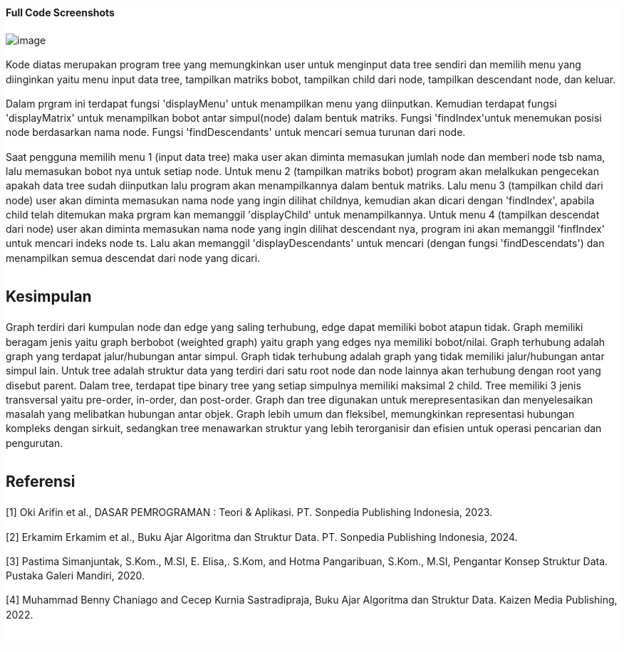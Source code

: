 #### Full Code Screenshots
![image](https://github.com/NatashaEva/Praktikum-Struktur-Data-Assignment/assets/161322715/a4e5b7c0-3c98-40e5-a808-de50fb667215)


Kode diatas merupakan program tree  yang memungkinkan user untuk menginput data tree sendiri dan memilih menu yang diinginkan yaitu menu input data tree, tampilkan matriks bobot, tampilkan child dari node, tampilkan descendant node, dan keluar.

Dalam prgram ini terdapat fungsi 'displayMenu' untuk menampilkan menu yang diinputkan. Kemudian terdapat fungsi 'displayMatrix' untuk menampilkan bobot antar simpul(node) dalam bentuk matriks. Fungsi 'findIndex'untuk menemukan posisi node berdasarkan nama node. Fungsi 'findDescendants' untuk mencari semua turunan dari node.

Saat pengguna memilih menu 1 (input data tree) maka user akan diminta memasukan jumlah node dan memberi node tsb nama, lalu memasukan bobot nya untuk setiap node. Untuk menu 2 (tampilkan matriks bobot) program akan melalkukan pengecekan apakah data tree sudah diinputkan lalu program akan menampilkannya dalam bentuk matriks. Lalu menu 3 (tampilkan child dari node) user akan diminta memasukan nama node yang ingin dilihat childnya, kemudian akan dicari dengan 'findIndex', apabila child telah ditemukan maka prgram kan memanggil 'displayChild' untuk menampilkannya.
Untuk menu 4 (tampilkan descendat dari node) user akan diminta memasukan nama node yang ingin dilihat descendant nya, program ini akan memanggil 'finfIndex' untuk mencari indeks node ts. Lalu akan memanggil 'displayDescendants' untuk mencari (dengan fungsi 'findDescendats') dan menampilkan semua descendat dari node yang dicari.




## Kesimpulan

Graph terdiri dari kumpulan node dan edge yang saling terhubung, edge dapat memiliki bobot atapun tidak. Graph memiliki beragam jenis yaitu graph berbobot (weighted graph) yaitu graph yang edges nya memiliki bobot/nilai. Graph terhubung adalah graph yang terdapat jalur/hubungan antar simpul. Graph tidak terhubung adalah graph yang tidak memiliki jalur/hubungan antar simpul lain. Untuk tree adalah struktur data yang terdiri dari satu root node dan node lainnya akan terhubung dengan root yang disebut parent. Dalam tree, terdapat tipe binary tree yang setiap simpulnya memiliki maksimal 2 child. Tree memiliki 3 jenis transversal yaitu pre-order, in-order, dan post-order. Graph dan tree digunakan untuk merepresentasikan dan menyelesaikan masalah yang melibatkan hubungan antar objek. Graph lebih umum dan fleksibel, memungkinkan representasi hubungan kompleks dengan sirkuit, sedangkan tree menawarkan struktur yang lebih terorganisir dan efisien untuk operasi pencarian dan pengurutan. 

## Referensi

[1] Oki Arifin et al., DASAR PEMROGRAMAN : Teori & Aplikasi. PT. Sonpedia Publishing Indonesia, 2023.

[2] Erkamim Erkamim et al., Buku Ajar Algoritma dan Struktur Data. PT. Sonpedia Publishing Indonesia, 2024.

[3] Pastima Simanjuntak, S.Kom., M.SI, E. Elisa,. S.Kom, and Hotma Pangaribuan, S.Kom., M.SI, Pengantar Konsep Struktur Data. Pustaka Galeri Mandiri, 2020.

[4] Muhammad Benny Chaniago and Cecep Kurnia Sastradipraja, Buku Ajar Algoritma dan Struktur Data. Kaizen Media Publishing, 2022.
 ‌


‌

 